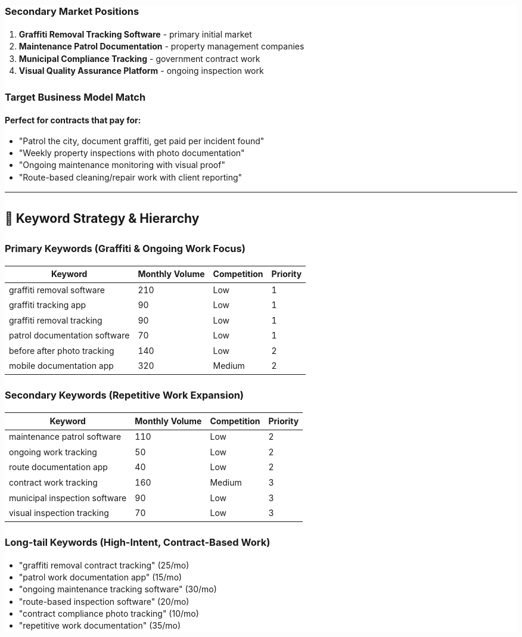 ### Secondary Market Positions
1. **Graffiti Removal Tracking Software** - primary initial market
2. **Maintenance Patrol Documentation** - property management companies
3. **Municipal Compliance Tracking** - government contract work
4. **Visual Quality Assurance Platform** - ongoing inspection work

### Target Business Model Match
**Perfect for contracts that pay for:**
- "Patrol the city, document graffiti, get paid per incident found"
- "Weekly property inspections with photo documentation"
- "Ongoing maintenance monitoring with visual proof"
- "Route-based cleaning/repair work with client reporting"

---

## 🔑 Keyword Strategy & Hierarchy

### Primary Keywords (Graffiti & Ongoing Work Focus)
| Keyword | Monthly Volume | Competition | Priority |
|---------|----------------|-------------|----------|
| graffiti removal software | 210 | Low | 1 |
| graffiti tracking app | 90 | Low | 1 |
| graffiti removal tracking | 90 | Low | 1 |
| patrol documentation software | 70 | Low | 1 |
| before after photo tracking | 140 | Low | 2 |
| mobile documentation app | 320 | Medium | 2 |

### Secondary Keywords (Repetitive Work Expansion)
| Keyword | Monthly Volume | Competition | Priority |
|---------|----------------|-------------|----------|
| maintenance patrol software | 110 | Low | 2 |
| ongoing work tracking | 50 | Low | 2 |
| route documentation app | 40 | Low | 2 |
| contract work tracking | 160 | Medium | 3 |
| municipal inspection software | 90 | Low | 3 |
| visual inspection tracking | 70 | Low | 3 |

### Long-tail Keywords (High-Intent, Contract-Based Work)
- "graffiti removal contract tracking" (25/mo)
- "patrol work documentation app" (15/mo)
- "ongoing maintenance tracking software" (30/mo)
- "route-based inspection software" (20/mo)
- "contract compliance photo tracking" (10/mo)
- "repetitive work documentation" (35/mo)

